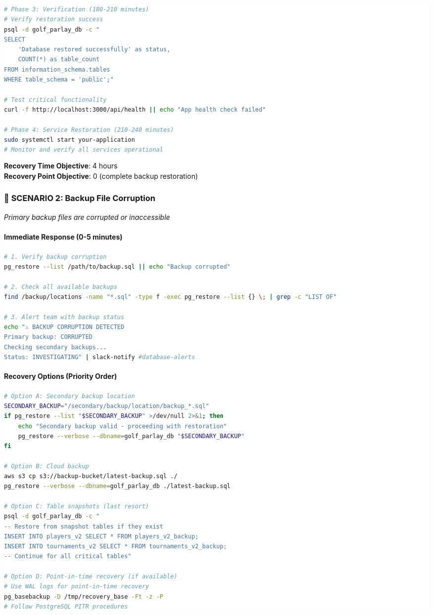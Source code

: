 ```bash
# Phase 3: Verification (180-210 minutes)
# Verify restoration success
psql -d golf_parlay_db -c "
SELECT 
    'Database restored successfully' as status,
    COUNT(*) as table_count
FROM information_schema.tables 
WHERE table_schema = 'public';"

# Test critical functionality
curl -f http://localhost:3000/api/health || echo "App health check failed"

# Phase 4: Service Restoration (210-240 minutes)
sudo systemctl start your-application
# Monitor and verify all services operational
```

**Recovery Time Objective**: 4 hours  
**Recovery Point Objective**: 0 (complete backup restoration)

### 🔴 **SCENARIO 2: Backup File Corruption**
*Primary backup files are corrupted or inaccessible*

#### Immediate Response (0-5 minutes)
```bash
# 1. Verify backup corruption
pg_restore --list /path/to/backup.sql || echo "Backup corrupted"

# 2. Check all available backups
find /backup/locations -name "*.sql" -type f -exec pg_restore --list {} \; | grep -c "LIST OF"

# 3. Alert team with backup status
echo "⚠️ BACKUP CORRUPTION DETECTED
Primary backup: CORRUPTED
Checking secondary backups...
Status: INVESTIGATING" | slack-notify #database-alerts
```

#### Recovery Options (Priority Order)
```bash
# Option A: Secondary backup location
SECONDARY_BACKUP="/secondary/backup/location/backup_*.sql"
if pg_restore --list "$SECONDARY_BACKUP" >/dev/null 2>&1; then
    echo "Secondary backup valid - proceeding with restoration"
    pg_restore --verbose --dbname=golf_parlay_db "$SECONDARY_BACKUP"
fi

# Option B: Cloud backup
aws s3 cp s3://backup-bucket/latest-backup.sql ./
pg_restore --verbose --dbname=golf_parlay_db ./latest-backup.sql

# Option C: Table snapshots (last resort)
psql -d golf_parlay_db -c "
-- Restore from snapshot tables if they exist
INSERT INTO players_v2 SELECT * FROM players_v2_backup;
INSERT INTO tournaments_v2 SELECT * FROM tournaments_v2_backup;
-- Continue for all critical tables"

# Option D: Point-in-time recovery (if available)
# Use WAL logs for point-in-time recovery
pg_basebackup -D /tmp/recovery_base -Ft -z -P
# Follow PostgreSQL PITR procedures
```
